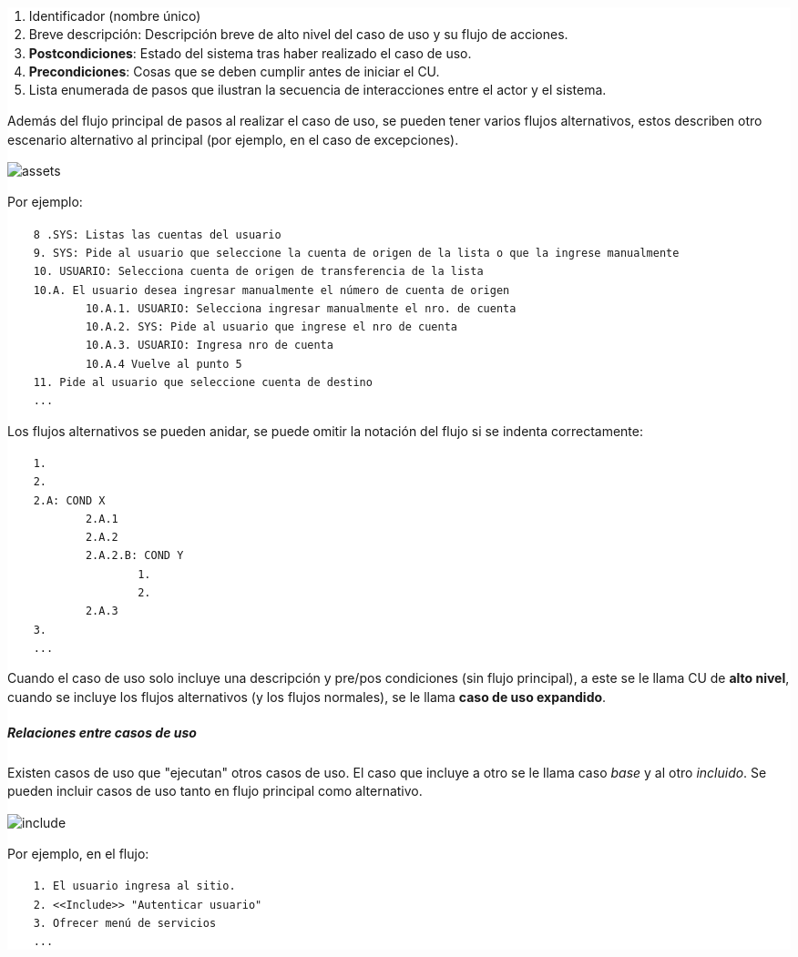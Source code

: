 1. Identificador (nombre único)
2. Breve descripción: Descripción breve de alto nivel del caso de uso y su flujo de acciones.
3. **Postcondiciones**: Estado del sistema tras haber realizado el caso de uso.
4. **Precondiciones**: Cosas que se deben cumplir antes de iniciar el CU.
5. Lista enumerada de pasos que ilustran la secuencia de interacciones entre el actor y el sistema.

Además del flujo principal de pasos al realizar el caso de uso, se pueden tener varios flujos alternativos, estos describen otro escenario alternativo al principal (por ejemplo, en el caso de excepciones).

![assets](assets/flow.png)

Por ejemplo:

        8 .SYS: Listas las cuentas del usuario
        9. SYS: Pide al usuario que seleccione la cuenta de origen de la lista o que la ingrese manualmente
        10. USUARIO: Selecciona cuenta de origen de transferencia de la lista
        10.A. El usuario desea ingresar manualmente el número de cuenta de origen
                10.A.1. USUARIO: Selecciona ingresar manualmente el nro. de cuenta
                10.A.2. SYS: Pide al usuario que ingrese el nro de cuenta
                10.A.3. USUARIO: Ingresa nro de cuenta
                10.A.4 Vuelve al punto 5
        11. Pide al usuario que seleccione cuenta de destino
        ...

Los flujos alternativos se pueden anidar, se puede omitir la notación del flujo si se indenta correctamente:

        1.
        2.
        2.A: COND X
                2.A.1
                2.A.2
                2.A.2.B: COND Y
                        1.
                        2.
                2.A.3
        3.
        ...

Cuando el caso de uso solo incluye una descripción y pre/pos condiciones (sin flujo principal), a este se le llama CU de **alto nivel**, cuando se incluye los flujos alternativos (y los flujos normales), se le llama **caso de uso expandido**.

##### Relaciones entre casos de uso

Existen casos de uso que "ejecutan" otros casos de uso. El caso que incluye a otro se le llama caso *base* y al otro *incluido*. Se pueden incluir casos de uso tanto en flujo principal como alternativo.

![include](assets/include.png)

Por ejemplo, en el flujo:

        1. El usuario ingresa al sitio.
        2. <<Include>> "Autenticar usuario"
        3. Ofrecer menú de servicios
        ...
